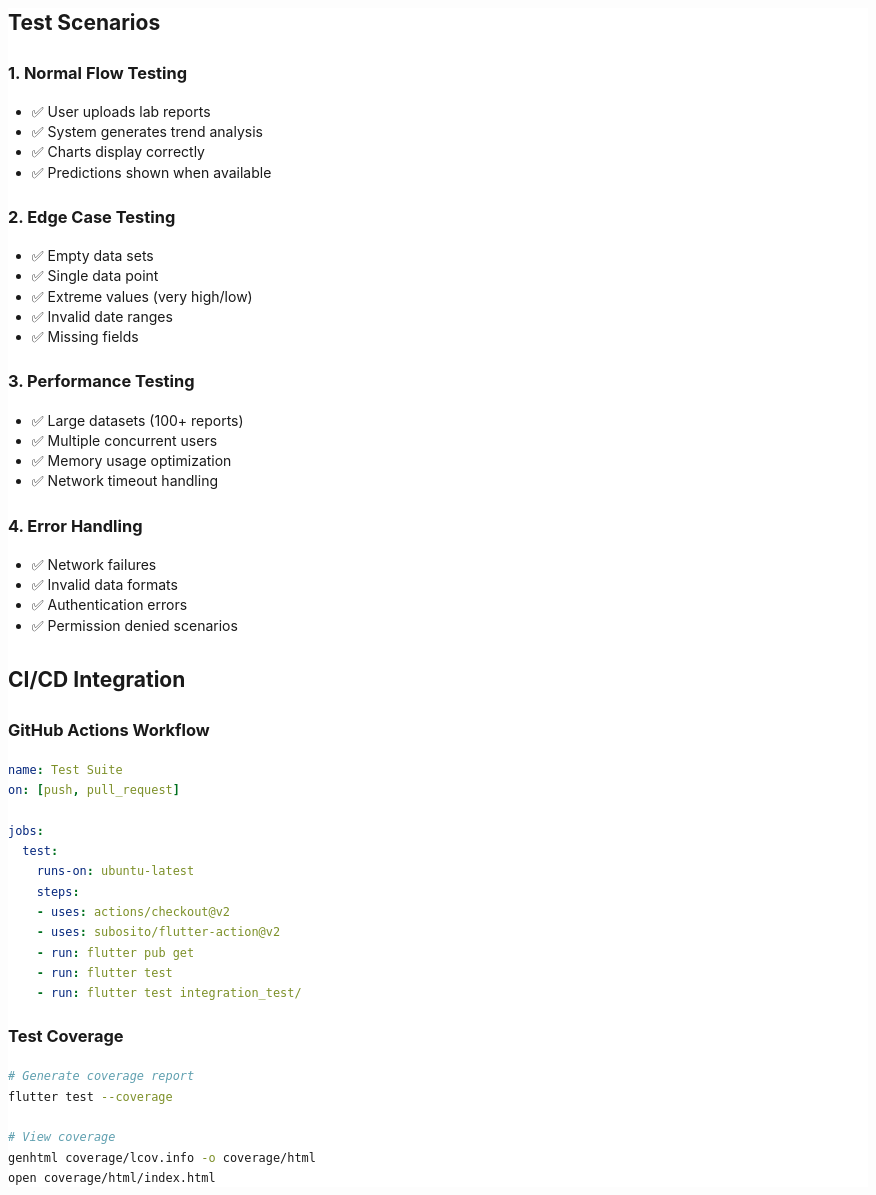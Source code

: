 ## Test Scenarios

### 1. Normal Flow Testing
- ✅ User uploads lab reports
- ✅ System generates trend analysis
- ✅ Charts display correctly
- ✅ Predictions shown when available

### 2. Edge Case Testing
- ✅ Empty data sets
- ✅ Single data point
- ✅ Extreme values (very high/low)
- ✅ Invalid date ranges
- ✅ Missing fields

### 3. Performance Testing
- ✅ Large datasets (100+ reports)
- ✅ Multiple concurrent users
- ✅ Memory usage optimization
- ✅ Network timeout handling

### 4. Error Handling
- ✅ Network failures
- ✅ Invalid data formats
- ✅ Authentication errors
- ✅ Permission denied scenarios

## CI/CD Integration

### GitHub Actions Workflow
```yaml
name: Test Suite
on: [push, pull_request]

jobs:
  test:
    runs-on: ubuntu-latest
    steps:
    - uses: actions/checkout@v2
    - uses: subosito/flutter-action@v2
    - run: flutter pub get
    - run: flutter test
    - run: flutter test integration_test/
```

### Test Coverage
```bash
# Generate coverage report
flutter test --coverage

# View coverage
genhtml coverage/lcov.info -o coverage/html
open coverage/html/index.html
```
